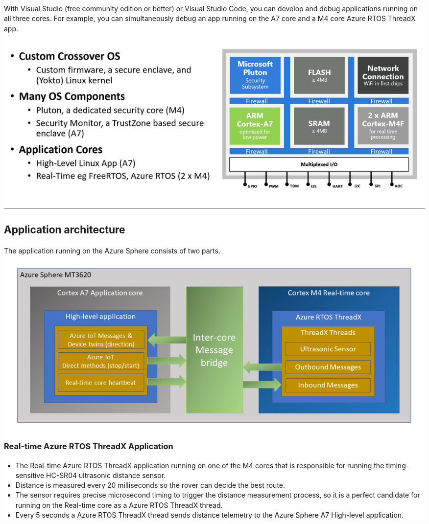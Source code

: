 With [Visual Studio](https://visualstudio.microsoft.com/downloads/?WT.mc_id=julyot-rover-dglover) (free community edition or better) or [Visual Studio Code](https://code.visualstudio.com/?WT.mc_id=julyot-rover-dglover), you can develop and debug applications running on all three cores. For example, you can simultaneously debug an app running on the A7 core and a M4 core Azure RTOS ThreadX app.

![Azure Sphere architecture](resources/azure-sphere-architecture.png)

---

## Application architecture

The application running on the Azure Sphere consists of two parts.

![](resources/application-architecture.png)

### Real-time Azure RTOS ThreadX Application

* The Real-time Azure RTOS ThreadX application running on one of the M4 cores that is responsible for running the timing-sensitive HC-SR04 ultrasonic distance sensor.
* Distance is measured every 20 milliseconds so the rover can decide the best route.
* The sensor requires precise microsecond timing to trigger the distance measurement process, so it is a perfect candidate for running on the Real-time core as a Azure RTOS ThreadX thread.
* Every 5 seconds a Azure RTOS ThreadX thread sends distance telemetry to the Azure Sphere A7 High-level application.
